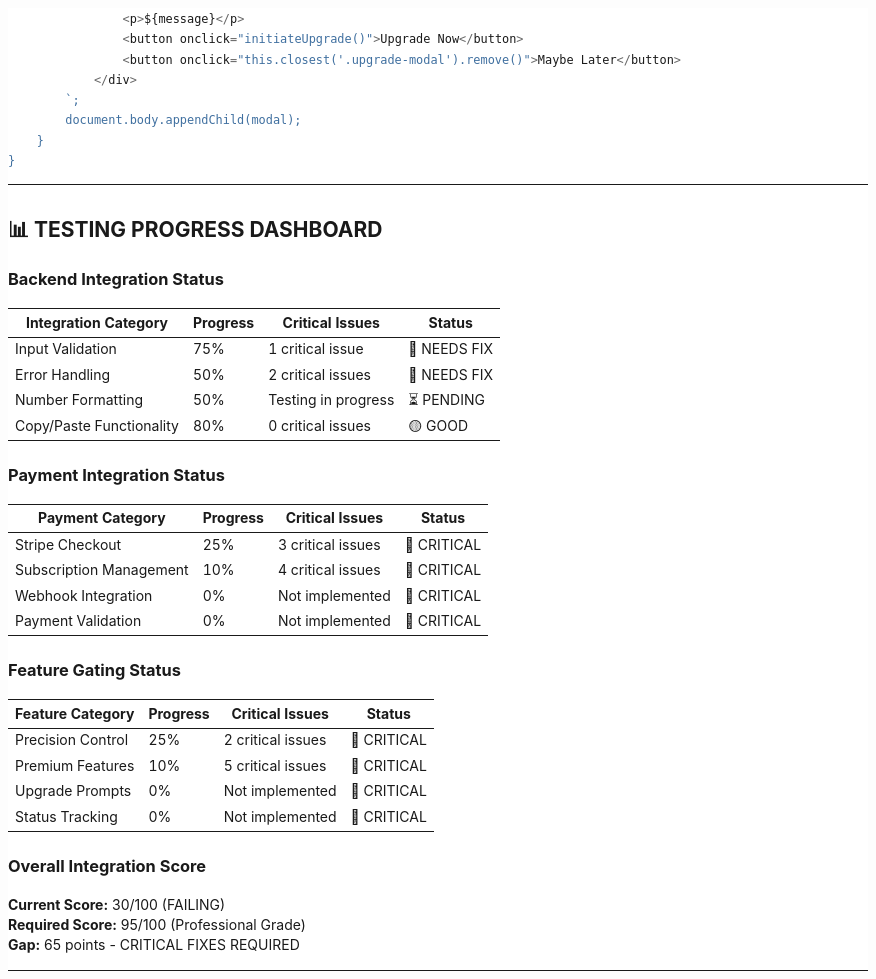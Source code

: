 ```javascript
                <p>${message}</p>
                <button onclick="initiateUpgrade()">Upgrade Now</button>
                <button onclick="this.closest('.upgrade-modal').remove()">Maybe Later</button>
            </div>
        `;
        document.body.appendChild(modal);
    }
}
```

---

## 📊 **TESTING PROGRESS DASHBOARD**

### **Backend Integration Status**

| Integration Category | Progress | Critical Issues | Status |
|---------------------|----------|-----------------|--------|
| Input Validation | 75% | 1 critical issue | 🔴 NEEDS FIX |
| Error Handling | 50% | 2 critical issues | 🔴 NEEDS FIX |
| Number Formatting | 50% | Testing in progress | ⏳ PENDING |
| Copy/Paste Functionality | 80% | 0 critical issues | 🟡 GOOD |

### **Payment Integration Status**

| Payment Category | Progress | Critical Issues | Status |
|------------------|----------|-----------------|--------|
| Stripe Checkout | 25% | 3 critical issues | 🔴 CRITICAL |
| Subscription Management | 10% | 4 critical issues | 🔴 CRITICAL |
| Webhook Integration | 0% | Not implemented | 🔴 CRITICAL |
| Payment Validation | 0% | Not implemented | 🔴 CRITICAL |

### **Feature Gating Status**

| Feature Category | Progress | Critical Issues | Status |
|------------------|----------|-----------------|--------|
| Precision Control | 25% | 2 critical issues | 🔴 CRITICAL |
| Premium Features | 10% | 5 critical issues | 🔴 CRITICAL |
| Upgrade Prompts | 0% | Not implemented | 🔴 CRITICAL |
| Status Tracking | 0% | Not implemented | 🔴 CRITICAL |

### **Overall Integration Score**
**Current Score:** 30/100 (FAILING)  
**Required Score:** 95/100 (Professional Grade)  
**Gap:** 65 points - CRITICAL FIXES REQUIRED

---